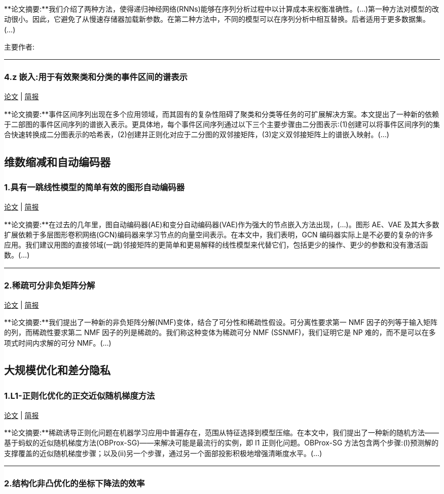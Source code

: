 **论文摘要:**我们介绍了两种方法，使得递归神经网络(RNNs)能够在序列分析过程中以计算成本来权衡准确性。(…)第一种方法对模型的改动很小。因此，它避免了从慢速存储器加载新参数。在第二种方法中，不同的模型可以在序列分析中相互替换。后者适用于更多数据集。(…)

主要作者:

* * *

### 4.z 嵌入:用于有效聚类和分类的事件区间的谱表示

[论文](https://web.archive.org/web/20221207145212/https://bitbucket.org/ghentdatascience/ecmlpkdd20-papers/raw/master/RT/sub_649.pdf) | [简报](https://web.archive.org/web/20221207145212/https://slideslive.com/38932347)

**论文摘要:**事件区间序列出现在多个应用领域，而其固有的复杂性阻碍了聚类和分类等任务的可扩展解决方案。本文提出了一种新的依赖于二部图的事件区间序列的谱嵌入表示。更具体地，每个事件区间序列通过以下三个主要步骤由二分图表示:(1)创建可以将事件区间序列的集合快速转换成二分图表示的哈希表，(2)创建并正则化对应于二分图的双邻接矩阵，(3)定义双邻接矩阵上的谱嵌入映射。(…)

## 维数缩减和自动编码器

### 1.具有一跳线性模型的简单有效的图形自动编码器

[论文](https://web.archive.org/web/20221207145212/https://bitbucket.org/ghentdatascience/ecmlpkdd20-papers/raw/master/RT/sub_259.pdf) | [简报](https://web.archive.org/web/20221207145212/https://slideslive.com/38932282)

**论文摘要:**在过去的几年里，图自动编码器(AE)和变分自动编码器(VAE)作为强大的节点嵌入方法出现，(…)。图形 AE、VAE 及其大多数扩展依赖于多层图形卷积网络(GCN)编码器来学习节点的向量空间表示。在本文中，我们表明，GCN 编码器实际上是不必要的复杂的许多应用。我们建议用图的直接邻域(一跳)邻接矩阵的更简单和更易解释的线性模型来代替它们，包括更少的操作、更少的参数和没有激活函数。(…)

* * *

### 2.稀疏可分非负矩阵分解

[论文](https://web.archive.org/web/20221207145212/https://bitbucket.org/ghentdatascience/ecmlpkdd20-papers/raw/master/RT/sub_453.pdf) | [简报](https://web.archive.org/web/20221207145212/https://slideslive.com/38932310)

**论文摘要:**我们提出了一种新的非负矩阵分解(NMF)变体，结合了可分性和稀疏性假设。可分离性要求第一 NMF 因子的列等于输入矩阵的列，而稀疏性要求第二 NMF 因子的列是稀疏的。我们称这种变体为稀疏可分 NMF (SSNMF)，我们证明它是 NP 难的，而不是可以在多项式时间内求解的可分 NMF。(…)

## 大规模优化和差分隐私

### 1.L1-正则化优化的正交近似随机梯度方法

[论文](https://web.archive.org/web/20221207145212/https://bitbucket.org/ghentdatascience/ecmlpkdd20-papers/raw/master/RT/sub_407.pdf) | [简报](https://web.archive.org/web/20221207145212/https://slideslive.com/38932304)

**论文摘要:**稀疏诱导正则化问题在机器学习应用中普遍存在，范围从特征选择到模型压缩。在本文中，我们提出了一种新的随机方法——基于蚂蚁的近似随机梯度方法(OBProx-SG)——来解决可能是最流行的实例，即 l1 正则化问题。OBProx-SG 方法包含两个步骤:(I)预测解的支撑覆盖的近似随机梯度步骤；以及(ii)另一个步骤，通过另一个面部投影积极地增强清晰度水平。(…)

* * *

### 2.结构化非凸优化的坐标下降法的效率
